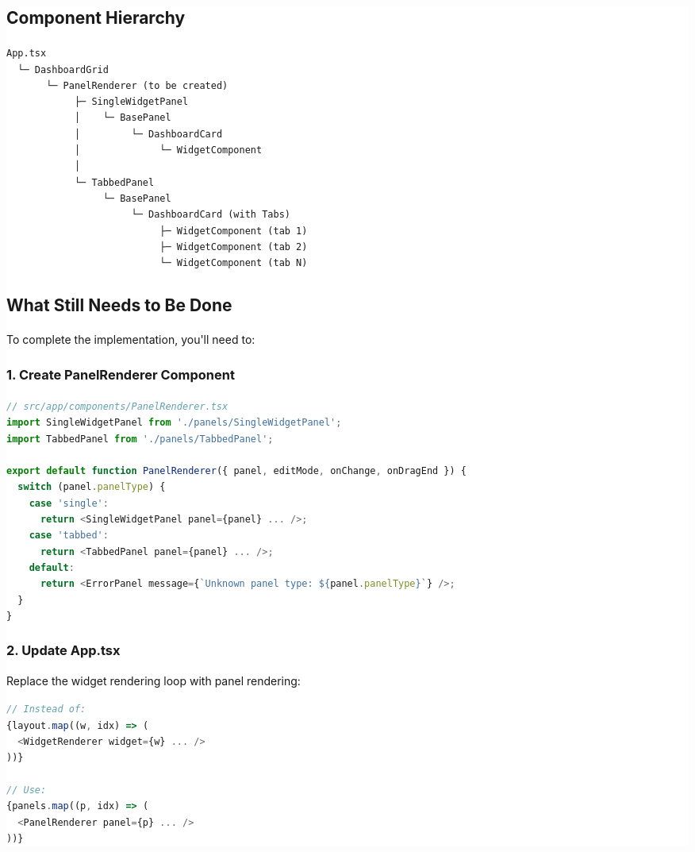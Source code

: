 ## Component Hierarchy

```
App.tsx
  └─ DashboardGrid
       └─ PanelRenderer (to be created)
            ├─ SingleWidgetPanel
            │    └─ BasePanel
            │         └─ DashboardCard
            │              └─ WidgetComponent
            │
            └─ TabbedPanel
                 └─ BasePanel
                      └─ DashboardCard (with Tabs)
                           ├─ WidgetComponent (tab 1)
                           ├─ WidgetComponent (tab 2)
                           └─ WidgetComponent (tab N)
```

## What Still Needs to Be Done

To complete the implementation, you'll need to:

### 1. Create PanelRenderer Component

```typescript
// src/app/components/PanelRenderer.tsx
import SingleWidgetPanel from './panels/SingleWidgetPanel';
import TabbedPanel from './panels/TabbedPanel';

export default function PanelRenderer({ panel, editMode, onChange, onDragEnd }) {
  switch (panel.panelType) {
    case 'single':
      return <SingleWidgetPanel panel={panel} ... />;
    case 'tabbed':
      return <TabbedPanel panel={panel} ... />;
    default:
      return <ErrorPanel message={`Unknown panel type: ${panel.panelType}`} />;
  }
}
```

### 2. Update App.tsx

Replace the widget rendering loop with panel rendering:

```typescript
// Instead of:
{layout.map((w, idx) => (
  <WidgetRenderer widget={w} ... />
))}

// Use:
{panels.map((p, idx) => (
  <PanelRenderer panel={p} ... />
))}
```
